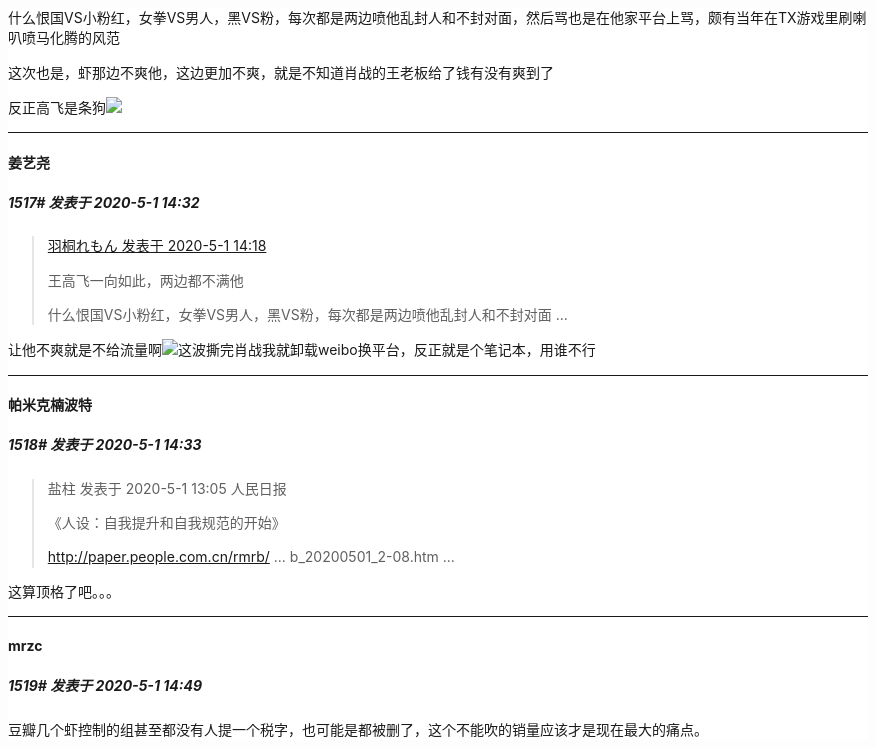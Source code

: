 什么恨国VS小粉红，女拳VS男人，黑VS粉，每次都是两边喷他乱封人和不封对面，然后骂也是在他家平台上骂，颇有当年在TX游戏里刷喇叭喷马化腾的风范

这次也是，虾那边不爽他，这边更加不爽，就是不知道肖战的王老板给了钱有没有爽到了

反正高飞是条狗<img src="https://static.saraba1st.com/image/smiley/face2017/049.png" referrerpolicy="no-referrer">







-----

####  姜艺尧  
##### 1517#       发表于 2020-5-1 14:32



<blockquote><a href="httphttps://bbs.saraba1st.com/2b/forum.php?mod=redirect&amp;goto=findpost&amp;pid=47269962&amp;ptid=1929275" target="_blank">羽桐れもん 发表于 2020-5-1 14:18</a>

王高飞一向如此，两边都不满他

什么恨国VS小粉红，女拳VS男人，黑VS粉，每次都是两边喷他乱封人和不封对面 ...</blockquote>
让他不爽就是不给流量啊<img src="https://static.saraba1st.com/image/smiley/face2017/033.png" referrerpolicy="no-referrer">这波撕完肖战我就卸载weibo换平台，反正就是个笔记本，用谁不行







-----

####  帕米克楠波特  
##### 1518#       发表于 2020-5-1 14:33



<blockquote>盐柱 发表于 2020-5-1 13:05
人民日报

《人设：自我提升和自我规范的开始》

http://paper.people.com.cn/rmrb/ ... b_20200501_2-08.htm ...</blockquote>
这算顶格了吧。。。







-----

####  mrzc  
##### 1519#       发表于 2020-5-1 14:49




豆瓣几个虾控制的组甚至都没有人提一个税字，也可能是都被删了，这个不能吹的销量应该才是现在最大的痛点。



